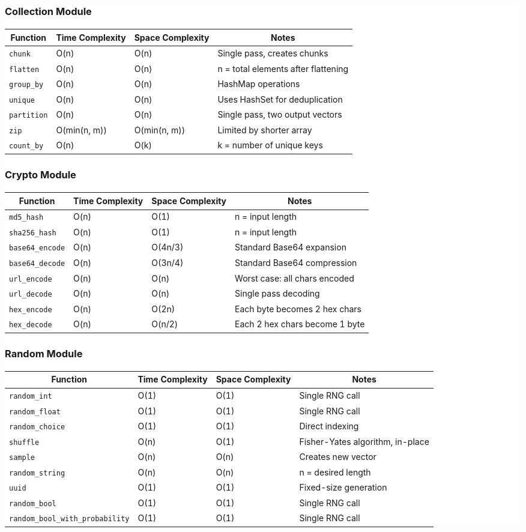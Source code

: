 ### Collection Module

| Function | Time Complexity | Space Complexity | Notes |
|----------|----------------|------------------|-------|
| `chunk` | O(n) | O(n) | Single pass, creates chunks |
| `flatten` | O(n) | O(n) | n = total elements after flattening |
| `group_by` | O(n) | O(n) | HashMap operations |
| `unique` | O(n) | O(n) | Uses HashSet for deduplication |
| `partition` | O(n) | O(n) | Single pass, two output vectors |
| `zip` | O(min(n, m)) | O(min(n, m)) | Limited by shorter array |
| `count_by` | O(n) | O(k) | k = number of unique keys |

### Crypto Module

| Function | Time Complexity | Space Complexity | Notes |
|----------|----------------|------------------|-------|
| `md5_hash` | O(n) | O(1) | n = input length |
| `sha256_hash` | O(n) | O(1) | n = input length |
| `base64_encode` | O(n) | O(4n/3) | Standard Base64 expansion |
| `base64_decode` | O(n) | O(3n/4) | Standard Base64 compression |
| `url_encode` | O(n) | O(n) | Worst case: all chars encoded |
| `url_decode` | O(n) | O(n) | Single pass decoding |
| `hex_encode` | O(n) | O(2n) | Each byte becomes 2 hex chars |
| `hex_decode` | O(n) | O(n/2) | Each 2 hex chars become 1 byte |

### Random Module

| Function | Time Complexity | Space Complexity | Notes |
|----------|----------------|------------------|-------|
| `random_int` | O(1) | O(1) | Single RNG call |
| `random_float` | O(1) | O(1) | Single RNG call |
| `random_choice` | O(1) | O(1) | Direct indexing |
| `shuffle` | O(n) | O(1) | Fisher-Yates algorithm, in-place |
| `sample` | O(n) | O(n) | Creates new vector |
| `random_string` | O(n) | O(n) | n = desired length |
| `uuid` | O(1) | O(1) | Fixed-size generation |
| `random_bool` | O(1) | O(1) | Single RNG call |
| `random_bool_with_probability` | O(1) | O(1) | Single RNG call |
